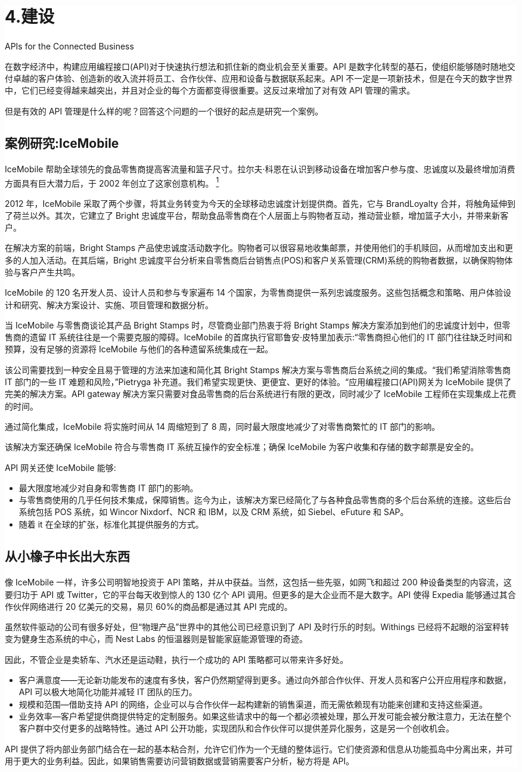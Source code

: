 # 4.建设

APIs for the Connected Business

在数字经济中，构建应用编程接口(API)对于快速执行想法和抓住新的商业机会至关重要。API 是数字化转型的基石，使组织能够随时随地交付卓越的客户体验、创造新的收入流并将员工、合作伙伴、应用和设备与数据联系起来。API 不一定是一项新技术，但是在今天的数字世界中，它们已经变得越来越突出，并且对企业的每个方面都变得很重要。这反过来增加了对有效 API 管理的需求。

但是有效的 API 管理是什么样的呢？回答这个问题的一个很好的起点是研究一个案例。

## 案例研究:IceMobile

IceMobile 帮助全球领先的食品零售商提高客流量和篮子尺寸。拉尔夫·科恩在认识到移动设备在增加客户参与度、忠诚度以及最终增加消费方面具有巨大潜力后，于 2002 年创立了这家创意机构。 [<sup>1</sup>](#Fn1)

2012 年，IceMobile 采取了两个步骤，将其业务转变为今天的全球移动忠诚度计划提供商。首先，它与 BrandLoyalty 合并，将触角延伸到了荷兰以外。其次，它建立了 Bright 忠诚度平台，帮助食品零售商在个人层面上与购物者互动，推动营业额，增加篮子大小，并带来新客户。

在解决方案的前端，Bright Stamps 产品使忠诚度活动数字化。购物者可以很容易地收集邮票，并使用他们的手机赎回，从而增加支出和更多的人加入活动。在其后端，Bright 忠诚度平台分析来自零售商后台销售点(POS)和客户关系管理(CRM)系统的购物者数据，以确保购物体验与客户产生共鸣。

IceMobile 的 120 名开发人员、设计人员和参与专家遍布 14 个国家，为零售商提供一系列忠诚度服务。这些包括概念和策略、用户体验设计和研究、解决方案设计、实施、项目管理和数据分析。

当 IceMobile 与零售商谈论其产品 Bright Stamps 时，尽管商业部门热衷于将 Bright Stamps 解决方案添加到他们的忠诚度计划中，但零售商的遗留 IT 系统往往是一个需要克服的障碍。IceMobile 的首席执行官耶鲁安·皮特里加表示:“零售商担心他们的 IT 部门往往缺乏时间和预算，没有足够的资源将 IceMobile 与他们的各种遗留系统集成在一起。

该公司需要找到一种安全且易于管理的方法来加速和简化其 Bright Stamps 解决方案与零售商后台系统之间的集成。“我们希望消除零售商 IT 部门的一些 IT 难题和风险，”Pietryga 补充道。我们希望实现更快、更便宜、更好的体验。“应用编程接口(API)网关为 IceMobile 提供了完美的解决方案。API gateway 解决方案只需要对食品零售商的后台系统进行有限的更改，同时减少了 IceMobile 工程师在实现集成上花费的时间。

通过简化集成，IceMobile 将实施时间从 14 周缩短到了 8 周，同时最大限度地减少了对零售商繁忙的 IT 部门的影响。

该解决方案还确保 IceMobile 符合与零售商 IT 系统互操作的安全标准；确保 IceMobile 为客户收集和存储的数字邮票是安全的。

API 网关还使 IceMobile 能够:

*   最大限度地减少对自身和零售商 IT 部门的影响。
*   与零售商使用的几乎任何技术集成，保障销售。迄今为止，该解决方案已经简化了与各种食品零售商的多个后台系统的连接。这些后台系统包括 POS 系统，如 Wincor Nixdorf、NCR 和 IBM，以及 CRM 系统，如 Siebel、eFuture 和 SAP。
*   随着 it 在全球的扩张，标准化其提供服务的方式。

## 从小橡子中长出大东西

像 IceMobile 一样，许多公司明智地投资于 API 策略，并从中获益。当然，这包括一些先驱，如网飞和超过 200 种设备类型的内容流，这要归功于 API 或 Twitter，它的平台每天收到惊人的 130 亿个 API 调用。但更多的是大企业而不是大数字。API 使得 Expedia 能够通过其合作伙伴网络进行 20 亿美元的交易，易贝 60%的商品都是通过其 API 完成的。

虽然软件驱动的公司有很多好处，但“物理产品”世界中的其他公司已经意识到了 API 及时行乐的时刻。Withings 已经将不起眼的浴室秤转变为健身生态系统的中心，而 Nest Labs 的恒温器则是智能家庭能源管理的奇迹。

因此，不管企业是卖轿车、汽水还是运动鞋，执行一个成功的 API 策略都可以带来许多好处。

*   客户满意度——无论新功能发布的速度有多快，客户仍然期望得到更多。通过向外部合作伙伴、开发人员和客户公开应用程序和数据，API 可以极大地简化功能并减轻 IT 团队的压力。
*   规模和范围—借助支持 API 的网络，企业可以与合作伙伴一起构建新的销售渠道，而无需依赖现有功能来创建和支持这些渠道。
*   业务效率—客户希望提供商提供特定的定制服务。如果这些请求中的每一个都必须被处理，那么开发可能会被分散注意力，无法在整个客户群中交付更多的战略特性。通过 API 公开功能，实现团队和合作伙伴可以提供差异化服务，这是另一个创收机会。

API 提供了将内部业务部门结合在一起的基本粘合剂，允许它们作为一个无缝的整体运行。它们使资源和信息从功能孤岛中分离出来，并可用于更大的业务利益。因此，如果销售需要访问营销数据或营销需要客户分析，秘方将是 API。
